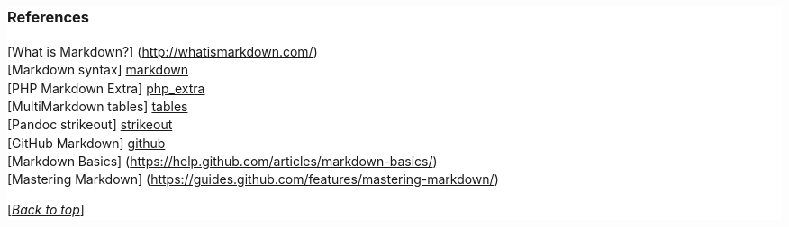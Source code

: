 ### References                                           <a name="references"/>

  [What is Markdown?]     (http://whatismarkdown.com/)                              <br/>
  [Markdown syntax]       [markdown]                                                <br/>
  [PHP Markdown Extra]    [php_extra]                                               <br/>
  [MultiMarkdown tables]  [tables]                                                  <br/>
  [Pandoc strikeout]      [strikeout]                                               <br/>
  [GitHub Markdown]       [github]                                                  <br/>
  [Markdown Basics]       (https://help.github.com/articles/markdown-basics/)       <br/>
  [Mastering Markdown]    (https://guides.github.com/features/mastering-markdown/)  <br/>

  \[[*Back to top*](#top)\]


[github]:     https://help.github.com/articles/github-flavored-markdown/
[markdown]:   http://daringfireball.net/projects/markdown/syntax
[php_extra]:  https://michelf.ca/projects/php-markdown/extra/
[strikeout]:  http://pandoc.org/demo/example9/pandocs-markdown.html#strikeout
[tables]:     http://fletcher.github.io/MultiMarkdown-4/tables.html
